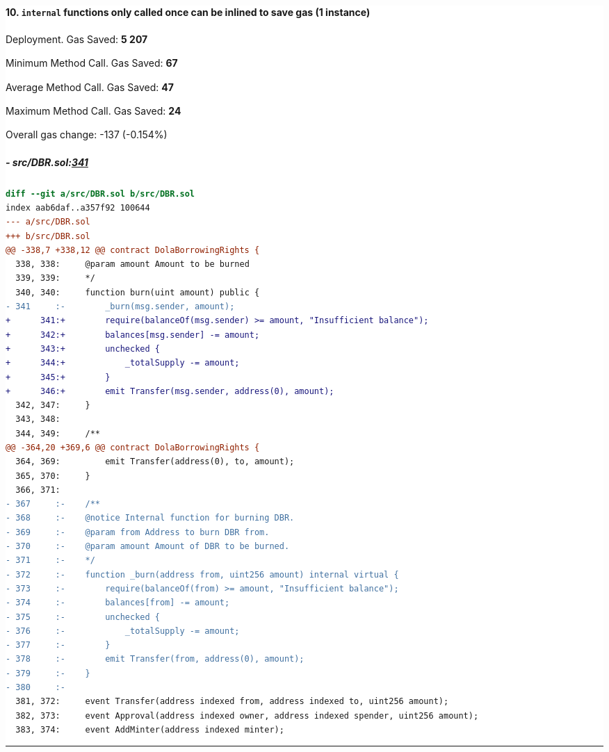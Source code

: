 
#### 10. **`internal` functions only called once can be inlined to save gas (1 instance)**

Deployment. Gas Saved: **5 207**

Minimum Method Call. Gas Saved: **67**

Average Method Call. Gas Saved: **47**

Maximum Method Call. Gas Saved: **24**

Overall gas change: -137 (-0.154%)

##### - src/DBR.sol:[341](https://github.com/code-423n4/2022-10-inverse/blob/main/src/DBR.sol#L341)

```diff
diff --git a/src/DBR.sol b/src/DBR.sol
index aab6daf..a357f92 100644
--- a/src/DBR.sol
+++ b/src/DBR.sol
@@ -338,7 +338,12 @@ contract DolaBorrowingRights {
  338, 338:     @param amount Amount to be burned
  339, 339:     */
  340, 340:     function burn(uint amount) public {
- 341     :-        _burn(msg.sender, amount);
+      341:+        require(balanceOf(msg.sender) >= amount, "Insufficient balance");
+      342:+        balances[msg.sender] -= amount;
+      343:+        unchecked {
+      344:+            _totalSupply -= amount;
+      345:+        }
+      346:+        emit Transfer(msg.sender, address(0), amount);
  342, 347:     }
  343, 348: 
  344, 349:     /**
@@ -364,20 +369,6 @@ contract DolaBorrowingRights {
  364, 369:         emit Transfer(address(0), to, amount);
  365, 370:     }
  366, 371: 
- 367     :-    /**
- 368     :-    @notice Internal function for burning DBR.
- 369     :-    @param from Address to burn DBR from.
- 370     :-    @param amount Amount of DBR to be burned.
- 371     :-    */
- 372     :-    function _burn(address from, uint256 amount) internal virtual {
- 373     :-        require(balanceOf(from) >= amount, "Insufficient balance");
- 374     :-        balances[from] -= amount;
- 375     :-        unchecked {
- 376     :-            _totalSupply -= amount;
- 377     :-        }
- 378     :-        emit Transfer(from, address(0), amount);
- 379     :-    }
- 380     :-
  381, 372:     event Transfer(address indexed from, address indexed to, uint256 amount);
  382, 373:     event Approval(address indexed owner, address indexed spender, uint256 amount);
  383, 374:     event AddMinter(address indexed minter);
```

---